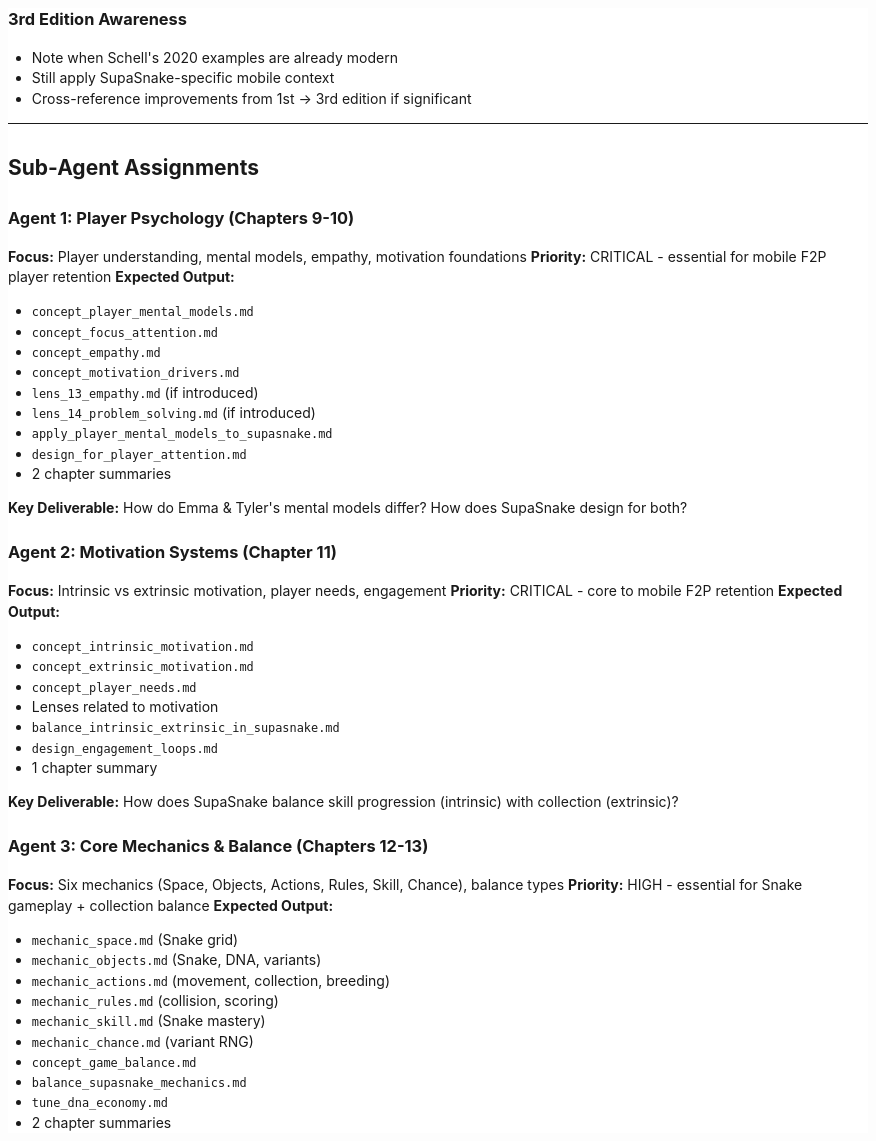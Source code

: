 ### 3rd Edition Awareness
- Note when Schell's 2020 examples are already modern
- Still apply SupaSnake-specific mobile context
- Cross-reference improvements from 1st → 3rd edition if significant

---

## Sub-Agent Assignments

### Agent 1: Player Psychology (Chapters 9-10)
**Focus:** Player understanding, mental models, empathy, motivation foundations
**Priority:** CRITICAL - essential for mobile F2P player retention
**Expected Output:**
- `concept_player_mental_models.md`
- `concept_focus_attention.md`
- `concept_empathy.md`
- `concept_motivation_drivers.md`
- `lens_13_empathy.md` (if introduced)
- `lens_14_problem_solving.md` (if introduced)
- `apply_player_mental_models_to_supasnake.md`
- `design_for_player_attention.md`
- 2 chapter summaries

**Key Deliverable:** How do Emma & Tyler's mental models differ? How does SupaSnake design for both?

### Agent 2: Motivation Systems (Chapter 11)
**Focus:** Intrinsic vs extrinsic motivation, player needs, engagement
**Priority:** CRITICAL - core to mobile F2P retention
**Expected Output:**
- `concept_intrinsic_motivation.md`
- `concept_extrinsic_motivation.md`
- `concept_player_needs.md`
- Lenses related to motivation
- `balance_intrinsic_extrinsic_in_supasnake.md`
- `design_engagement_loops.md`
- 1 chapter summary

**Key Deliverable:** How does SupaSnake balance skill progression (intrinsic) with collection (extrinsic)?

### Agent 3: Core Mechanics & Balance (Chapters 12-13)
**Focus:** Six mechanics (Space, Objects, Actions, Rules, Skill, Chance), balance types
**Priority:** HIGH - essential for Snake gameplay + collection balance
**Expected Output:**
- `mechanic_space.md` (Snake grid)
- `mechanic_objects.md` (Snake, DNA, variants)
- `mechanic_actions.md` (movement, collection, breeding)
- `mechanic_rules.md` (collision, scoring)
- `mechanic_skill.md` (Snake mastery)
- `mechanic_chance.md` (variant RNG)
- `concept_game_balance.md`
- `balance_supasnake_mechanics.md`
- `tune_dna_economy.md`
- 2 chapter summaries
